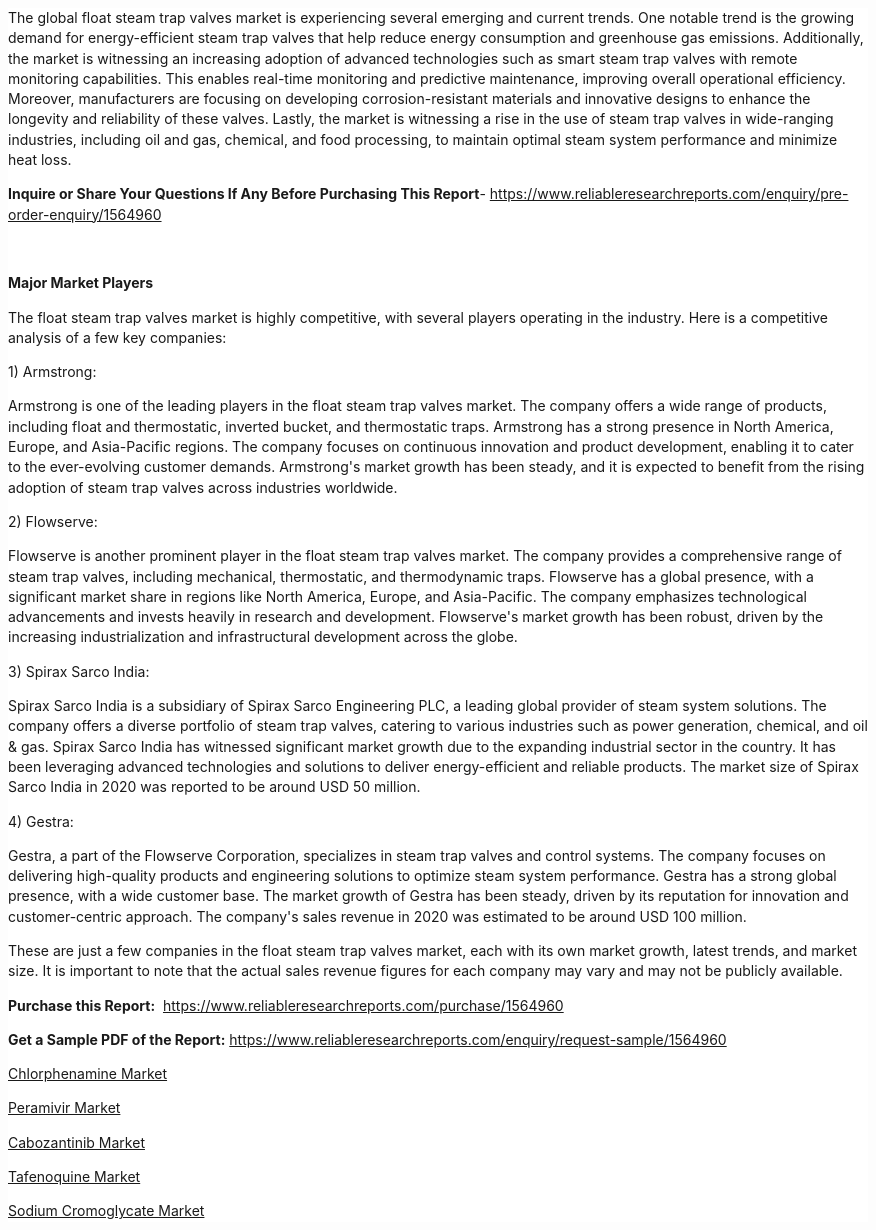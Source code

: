 <p><p>The global float steam trap valves market is experiencing several emerging and current trends. One notable trend is the growing demand for energy-efficient steam trap valves that help reduce energy consumption and greenhouse gas emissions. Additionally, the market is witnessing an increasing adoption of advanced technologies such as smart steam trap valves with remote monitoring capabilities. This enables real-time monitoring and predictive maintenance, improving overall operational efficiency. Moreover, manufacturers are focusing on developing corrosion-resistant materials and innovative designs to enhance the longevity and reliability of these valves. Lastly, the market is witnessing a rise in the use of steam trap valves in wide-ranging industries, including oil and gas, chemical, and food processing, to maintain optimal steam system performance and minimize heat loss.</p></p>
<p><strong>Inquire or Share Your Questions If Any Before Purchasing This Report</strong>- <a href="https://www.reliableresearchreports.com/enquiry/pre-order-enquiry/1564960">https://www.reliableresearchreports.com/enquiry/pre-order-enquiry/1564960</a></p>
<p>&nbsp;</p>
<p><strong>Major Market Players</strong></p>
<p><p>The float steam trap valves market is highly competitive, with several players operating in the industry. Here is a competitive analysis of a few key companies:</p><p>1) Armstrong:</p><p>Armstrong is one of the leading players in the float steam trap valves market. The company offers a wide range of products, including float and thermostatic, inverted bucket, and thermostatic traps. Armstrong has a strong presence in North America, Europe, and Asia-Pacific regions. The company focuses on continuous innovation and product development, enabling it to cater to the ever-evolving customer demands. Armstrong's market growth has been steady, and it is expected to benefit from the rising adoption of steam trap valves across industries worldwide.</p><p>2) Flowserve:</p><p>Flowserve is another prominent player in the float steam trap valves market. The company provides a comprehensive range of steam trap valves, including mechanical, thermostatic, and thermodynamic traps. Flowserve has a global presence, with a significant market share in regions like North America, Europe, and Asia-Pacific. The company emphasizes technological advancements and invests heavily in research and development. Flowserve's market growth has been robust, driven by the increasing industrialization and infrastructural development across the globe.</p><p>3) Spirax Sarco India:</p><p>Spirax Sarco India is a subsidiary of Spirax Sarco Engineering PLC, a leading global provider of steam system solutions. The company offers a diverse portfolio of steam trap valves, catering to various industries such as power generation, chemical, and oil & gas. Spirax Sarco India has witnessed significant market growth due to the expanding industrial sector in the country. It has been leveraging advanced technologies and solutions to deliver energy-efficient and reliable products. The market size of Spirax Sarco India in 2020 was reported to be around USD 50 million.</p><p>4) Gestra:</p><p>Gestra, a part of the Flowserve Corporation, specializes in steam trap valves and control systems. The company focuses on delivering high-quality products and engineering solutions to optimize steam system performance. Gestra has a strong global presence, with a wide customer base. The market growth of Gestra has been steady, driven by its reputation for innovation and customer-centric approach. The company's sales revenue in 2020 was estimated to be around USD 100 million.</p><p>These are just a few companies in the float steam trap valves market, each with its own market growth, latest trends, and market size. It is important to note that the actual sales revenue figures for each company may vary and may not be publicly available.</p></p>
<p><strong>Purchase this Report:</strong>&nbsp;&nbsp;<a href="https://www.reliableresearchreports.com/purchase/1564960">https://www.reliableresearchreports.com/purchase/1564960</a></p>
<p></p>
<p><strong>Get a Sample PDF of the Report:</strong>&nbsp;<a href="https://www.reliableresearchreports.com/enquiry/request-sample/1564960">https://www.reliableresearchreports.com/enquiry/request-sample/1564960</a></p>
<p><p><a href="https://medium.com/@marieramos20/chlorphenamine-market-competitive-analysis-market-trends-and-forecast-to-2030-e58c07a92733">Chlorphenamine Market</a></p><p><a href="https://medium.com/@marieramos20/peramivir-market-size-and-market-trends-complete-industry-overview-2023-to-2030-a2524e58dbb8">Peramivir Market</a></p><p><a href="https://medium.com/@marieramos20/cabozantinib-market-the-key-to-successful-business-strategy-forecast-till-2030-2a38fcdcea19">Cabozantinib Market</a></p><p><a href="https://medium.com/@marieramos20/tafenoquine-market-comprehensive-assessment-by-type-application-and-geography-8ac724836cde">Tafenoquine Market</a></p><p><a href="https://medium.com/@marieramos20/sodium-cromoglycate-market-insight-market-trends-growth-forecasted-from-2023-to-2030-ea42c4609501">Sodium Cromoglycate Market</a></p></p>